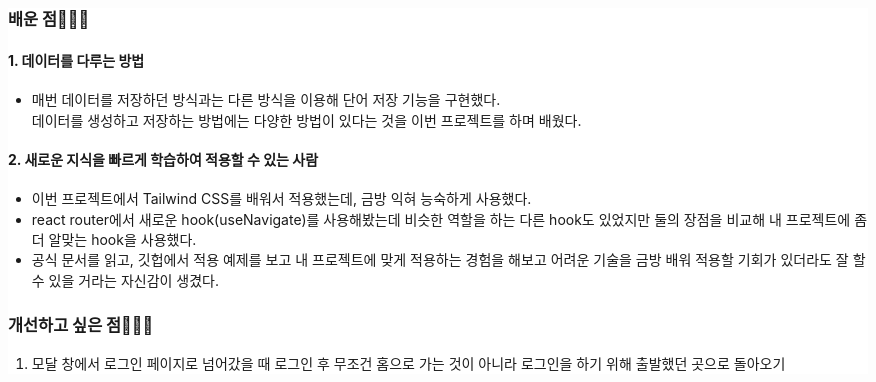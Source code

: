 ### 배운 점🙋🏻‍♀️ 

#### 1. 데이터를 다루는 방법
- 매번 데이터를 저장하던 방식과는 다른 방식을 이용해 단어 저장 기능을 구현했다.
  <br />
  데이터를 생성하고 저장하는 방법에는 다양한 방법이 있다는 것을 이번 프로젝트를 하며 배웠다.
#### 2. 새로운 지식을 빠르게 학습하여 적용할 수 있는 사람

- 이번 프로젝트에서 Tailwind CSS를 배워서 적용했는데, 금방 익혀 능숙하게 사용했다.
- react router에서 새로운 hook(useNavigate)를 사용해봤는데 비슷한 역할을 하는 다른 hook도 있었지만 둘의 장점을 비교해 내 프로젝트에 좀 더 알맞는 hook을 사용했다. 
- 공식 문서를 읽고, 깃헙에서 적용 예제를 보고 내 프로젝트에 맞게 적용하는 경험을 해보고 어려운 기술을 금방 배워 적용할 기회가 있더라도 잘 할 수 있을 거라는 자신감이 생겼다.

### 개선하고 싶은 점🙆🏻‍♀️

1. 모달 창에서 로그인 페이지로 넘어갔을 때 로그인 후 무조건 홈으로 가는 것이 아니라 로그인을 하기 위해 출발했던 곳으로 돌아오기
